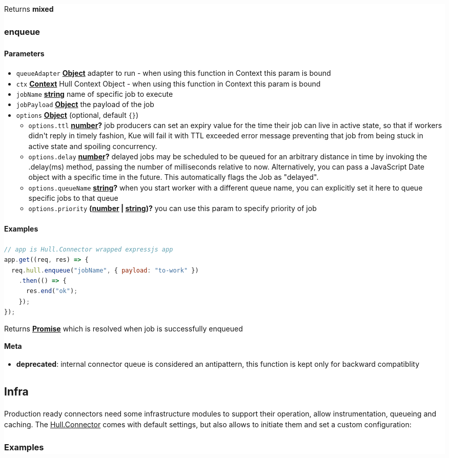 Returns **mixed** 

### enqueue

#### Parameters

-   `queueAdapter` **[Object][1]** adapter to run - when using this function in Context this param is bound
-   `ctx` **[Context][10]** Hull Context Object - when using this function in Context this param is bound
-   `jobName` **[string][2]** name of specific job to execute
-   `jobPayload` **[Object][1]** the payload of the job
-   `options` **[Object][1]**  (optional, default `{}`)
    -   `options.ttl` **[number][3]?** job producers can set an expiry value for the time their job can live in active state, so that if workers didn't reply in timely fashion, Kue will fail it with TTL exceeded error message preventing that job from being stuck in active state and spoiling concurrency.
    -   `options.delay` **[number][3]?** delayed jobs may be scheduled to be queued for an arbitrary distance in time by invoking the .delay(ms) method, passing the number of milliseconds relative to now. Alternatively, you can pass a JavaScript Date object with a specific time in the future. This automatically flags the Job as "delayed".
    -   `options.queueName` **[string][2]?** when you start worker with a different queue name, you can explicitly set it here to queue specific jobs to that queue
    -   `options.priority` **([number][3] \| [string][2])?** you can use this param to specify priority of job

#### Examples

```javascript
// app is Hull.Connector wrapped expressjs app
app.get((req, res) => {
  req.hull.enqueue("jobName", { payload: "to-work" })
    .then(() => {
      res.end("ok");
    });
});
```

Returns **[Promise][9]** which is resolved when job is successfully enqueued

**Meta**

-   **deprecated**: internal connector queue is considered an antipattern, this function is kept only for backward compatiblity


## Infra

Production ready connectors need some infrastructure modules to support their operation, allow instrumentation, queueing and caching. The [Hull.Connector][11] comes with default settings, but also allows to initiate them and set a custom configuration:

### Examples


[1]: https://developer.mozilla.org/docs/Web/JavaScript/Reference/Global_Objects/Object
[2]: https://developer.mozilla.org/docs/Web/JavaScript/Reference/Global_Objects/String
[3]: https://developer.mozilla.org/docs/Web/JavaScript/Reference/Global_Objects/Number
[4]: https://developer.mozilla.org/docs/Web/JavaScript/Reference/Global_Objects/Boolean
[5]: https://developer.mozilla.org/docs/Web/JavaScript/Reference/Global_Objects/Array
[6]: #context
[7]: https://github.com/BryanDonovan/node-cache-manager#overview
[8]: https://developer.mozilla.org/docs/Web/JavaScript/Reference/Statements/function
[9]: https://developer.mozilla.org/docs/Web/JavaScript/Reference/Global_Objects/Promise
[10]: #context
[11]: #hullconnector
[12]: https://github.com/BryanDonovan/node-cache-manager
[13]: https://github.com/Automattic/kue
[14]: https://github.com/OptimalBits/bull
[15]: https://github.com/Automattic/kue#redis-connection-settings
[16]: https://github.com/OptimalBits/bull/blob/master/REFERENCE.md#queue
[17]: http://passportjs.org/
[18]: ./notifications.md
[19]: http://passportjs.org/docs/oauth
[20]: #traits
[21]: #track
[22]: https://developer.mozilla.org/docs/Web/JavaScript/Reference/Global_Objects/Error
[23]: #userscopedhullclient
[24]: #accountscopedhullclient
[25]: http://hull.io/docs/users/byou
[26]: http://www.hull.io/docs/users/byou
[27]: #asuser
[28]: #asaccount
[29]: #hullclient